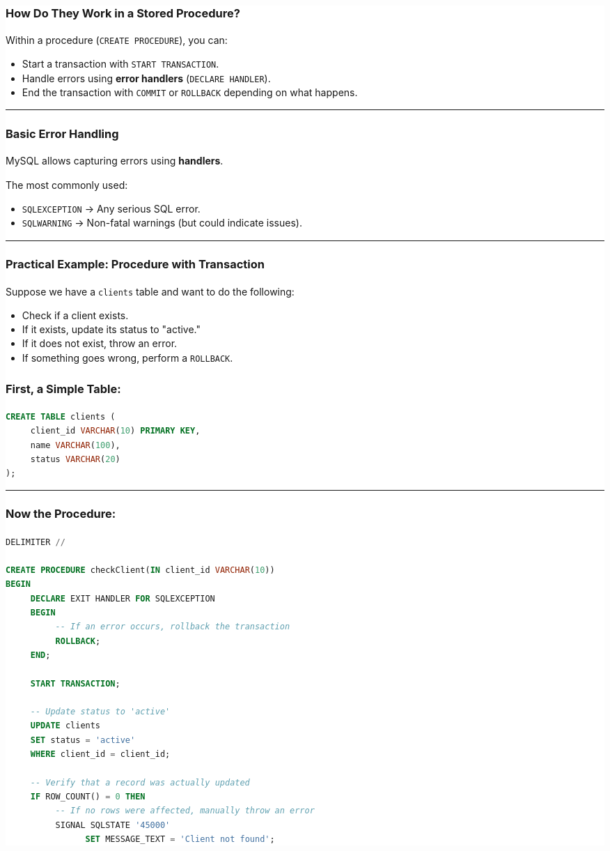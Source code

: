 ### **How Do They Work in a Stored Procedure?**

Within a procedure (`CREATE PROCEDURE`), you can:

- Start a transaction with `START TRANSACTION`.
- Handle errors using **error handlers** (`DECLARE HANDLER`).
- End the transaction with `COMMIT` or `ROLLBACK` depending on what happens.

---

### **Basic Error Handling**

MySQL allows capturing errors using **handlers**.

The most commonly used:

- `SQLEXCEPTION` → Any serious SQL error.
- `SQLWARNING` → Non-fatal warnings (but could indicate issues).

---

### **Practical Example: Procedure with Transaction**

Suppose we have a `clients` table and want to do the following:

- Check if a client exists.
- If it exists, update its status to "active."
- If it does not exist, throw an error.
- If something goes wrong, perform a `ROLLBACK`.

### First, a Simple Table:

```sql
CREATE TABLE clients (
     client_id VARCHAR(10) PRIMARY KEY,
     name VARCHAR(100),
     status VARCHAR(20)
);
```

---

### Now the Procedure:

```sql
DELIMITER //

CREATE PROCEDURE checkClient(IN client_id VARCHAR(10))
BEGIN
     DECLARE EXIT HANDLER FOR SQLEXCEPTION
     BEGIN
          -- If an error occurs, rollback the transaction
          ROLLBACK;
     END;

     START TRANSACTION;

     -- Update status to 'active'
     UPDATE clients
     SET status = 'active'
     WHERE client_id = client_id;

     -- Verify that a record was actually updated
     IF ROW_COUNT() = 0 THEN
          -- If no rows were affected, manually throw an error
          SIGNAL SQLSTATE '45000'
                SET MESSAGE_TEXT = 'Client not found';
```